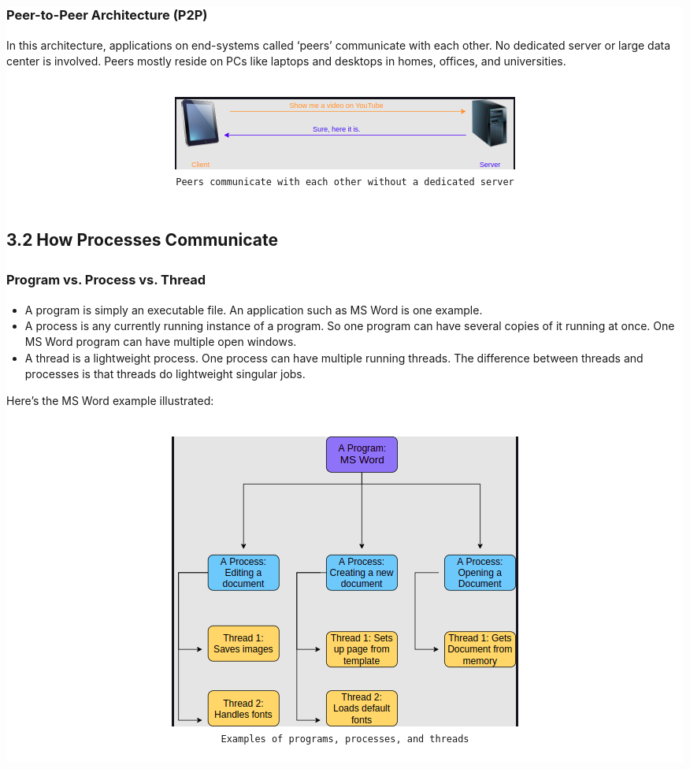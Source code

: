 ### Peer-to-Peer Architecture (P2P)

In this architecture, applications on end-systems called ‘peers’ communicate with each other. No dedicated server or large data center is involved. Peers mostly reside on PCs like laptops and desktops in homes, offices, and universities.

<br>
<div align="center">
  <img src="img/03/client-server.png">
  <br>
  <code>Peers communicate with each other without a dedicated server</code>
</div>
<br>

## 3.2 How Processes Communicate

### Program vs. Process vs. Thread

* A program is simply an executable file. An application such as MS Word is one example.
* A process is any currently running instance of a program. So one program can have several copies of it running at once. One MS Word program can have multiple open windows.
* A thread is a lightweight process. One process can have multiple running threads. The difference between threads and processes is that threads do lightweight singular jobs.

Here’s the MS Word example illustrated:

<br>
<div align="center">
  <img src="img/03/programsprocessesthread.png">
  <br>
  <code>Examples of programs, processes, and threads</code>
</div>
<br>
